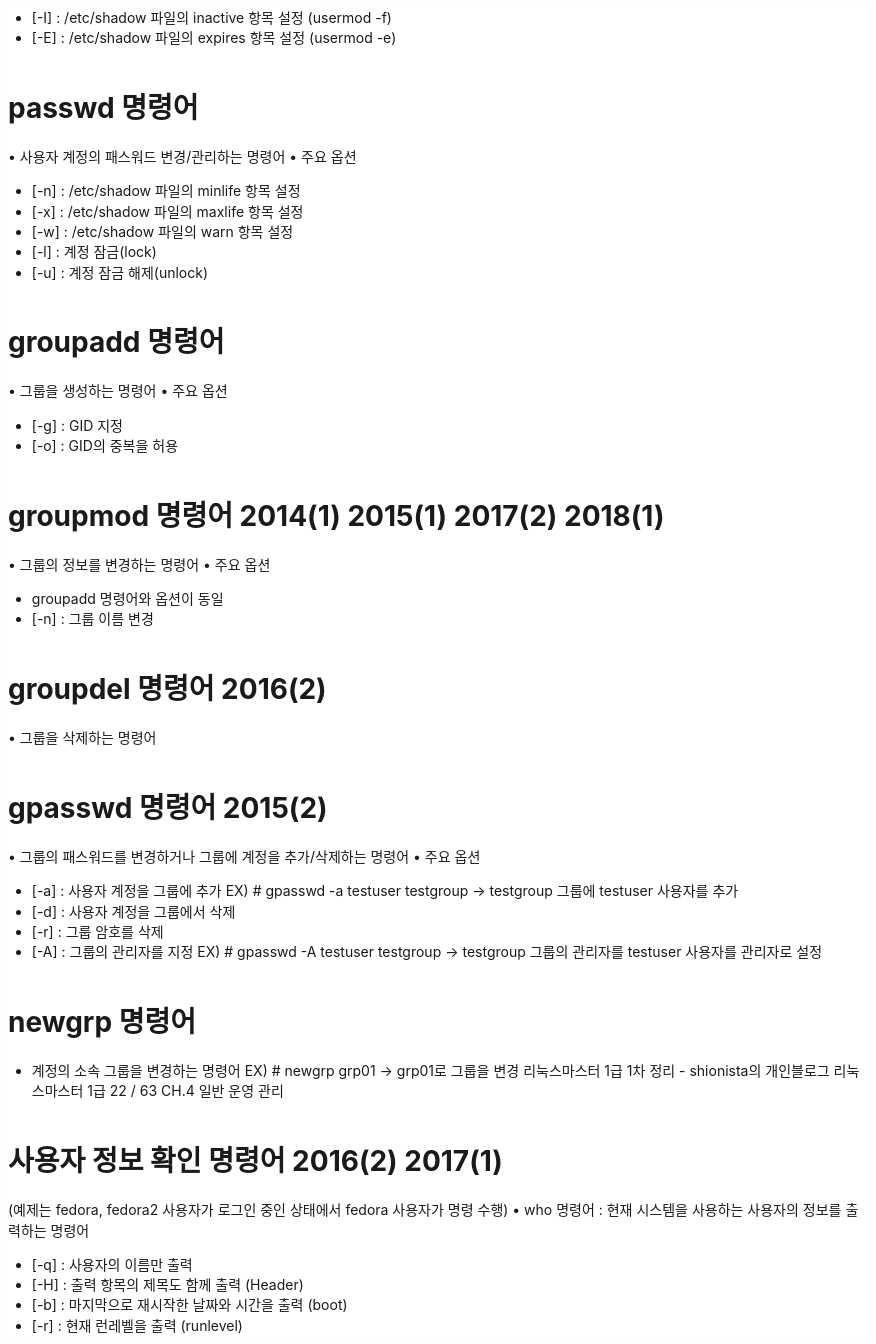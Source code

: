  - [-I] : /etc/shadow 파일의 inactive 항목 설정 (usermod -f)
 - [-E] : /etc/shadow 파일의 expires 항목 설정 (usermod -e)
# passwd 명령어
• 사용자 계정의 패스워드 변경/관리하는 명령어
• 주요 옵션
 - [-n] : /etc/shadow 파일의 minlife 항목 설정
 - [-x] : /etc/shadow 파일의 maxlife 항목 설정
 - [-w] : /etc/shadow 파일의 warn 항목 설정
 - [-l] : 계정 잠금(lock)
 - [-u] : 계정 잠금 해제(unlock)
# groupadd 명령어
• 그룹을 생성하는 명령어
• 주요 옵션
 - [-g] : GID 지정
 - [-o] : GID의 중복을 허용
# groupmod 명령어 2014(1) 2015(1) 2017(2) 2018(1)
• 그룹의 정보를 변경하는 명령어
• 주요 옵션
 - groupadd 명령어와 옵션이 동일
 - [-n] : 그룹 이름 변경
# groupdel 명령어 2016(2)
• 그룹을 삭제하는 명령어
# gpasswd 명령어 2015(2)
• 그룹의 패스워드를 변경하거나 그룹에 계정을 추가/삭제하는 명령어
• 주요 옵션
 - [-a] : 사용자 계정을 그룹에 추가
 EX) # gpasswd -a testuser testgroup → testgroup 그룹에 testuser 사용자를 추가
 - [-d] : 사용자 계정을 그룹에서 삭제
 - [-r] : 그룹 암호를 삭제
 - [-A] : 그룹의 관리자를 지정
 EX) # gpasswd -A testuser testgroup → testgroup 그룹의 관리자를 testuser 사용자를 관리자로 설정
# newgrp 명령어
- 계정의 소속 그룹을 변경하는 명령어
 EX) # newgrp grp01 → grp01로 그룹을 변경
리눅스마스터 1급 1차 정리 - shionista의 개인블로그
리눅스마스터 1급 22 / 63 CH.4 일반 운영 관리
# 사용자 정보 확인 명령어 2016(2) 2017(1)
(예제는 fedora, fedora2 사용자가 로그인 중인 상태에서 fedora 사용자가 명령 수행)
• who 명령어 : 현재 시스템을 사용하는 사용자의 정보를 출력하는 명령어
 - [-q] : 사용자의 이름만 출력
 - [-H] : 출력 항목의 제목도 함께 출력 (Header)
 - [-b] : 마지막으로 재시작한 날짜와 시간을 출력 (boot)
 - [-r] : 현재 런레벨을 출력 (runlevel)
